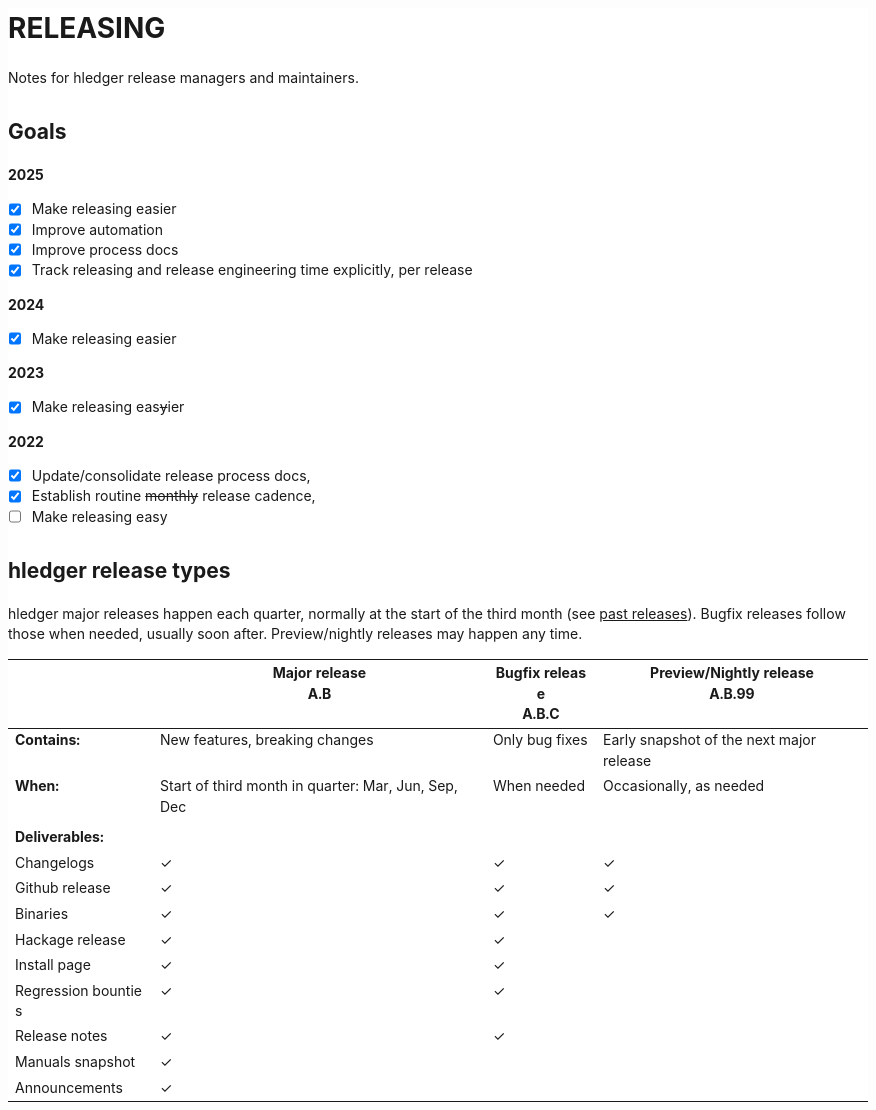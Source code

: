 # RELEASING

<div class=pagetoc>


</div>

Notes for hledger release managers and maintainers.

## Goals

**2025**
- [x] Make releasing easier
- [x] Improve automation
- [x] Improve process docs
- [x] Track releasing and release engineering time explicitly, per release

**2024**
- [x] Make releasing easier

**2023**
- [x] Make releasing eas<s>y</s>ier

**2022**
- [x] Update/consolidate release process docs,
- [x] Establish routine <s>monthly</s> release cadence,
- [ ] Make releasing easy

## hledger release types

hledger major releases happen each quarter, normally at the start of the third month (see [past releases](relnotes.md)).
Bugfix releases follow those when needed, usually soon after.
Preview/nightly releases may happen any time.

|                     | Major&nbsp;release<br>A.B                                | Bugfix&nbsp;release<br>A.B.C | Preview/Nightly&nbsp;release<br>A.B.99   |
|---------------------|----------------------------------------------------------|------------------------------|------------------------------------------|
| **Contains:**       | New features, breaking changes                           | Only bug fixes               | Early snapshot of the next major release |
| **When:**           | Start of third month in quarter: Mar, Jun, Sep, Dec      | When needed                  | Occasionally, as needed                  |
|                     |                                                          |                              |                                          |
| **Deliverables:**   |                                                          |                              |                                          |
| Changelogs          | ✓                                                        | ✓                            | ✓                                        |
| Github release      | ✓                                                        | ✓                            | ✓                                        |
| Binaries            | ✓                                                        | ✓                            | ✓                                        |
| Hackage release     | ✓                                                        | ✓                            |                                          |
| Install page        | ✓                                                        | ✓                            |                                          |
| Regression&nbsp;bounties | ✓                                                   | ✓                            |                                          |
| Release notes       | ✓                                                        | ✓                            |                                          |
| Manuals snapshot    | ✓                                                        |                              |                                          |
| Announcements       | ✓                                                        |                              |                                          |


[Regression bounty]: https://hledger.org/regressionbounty